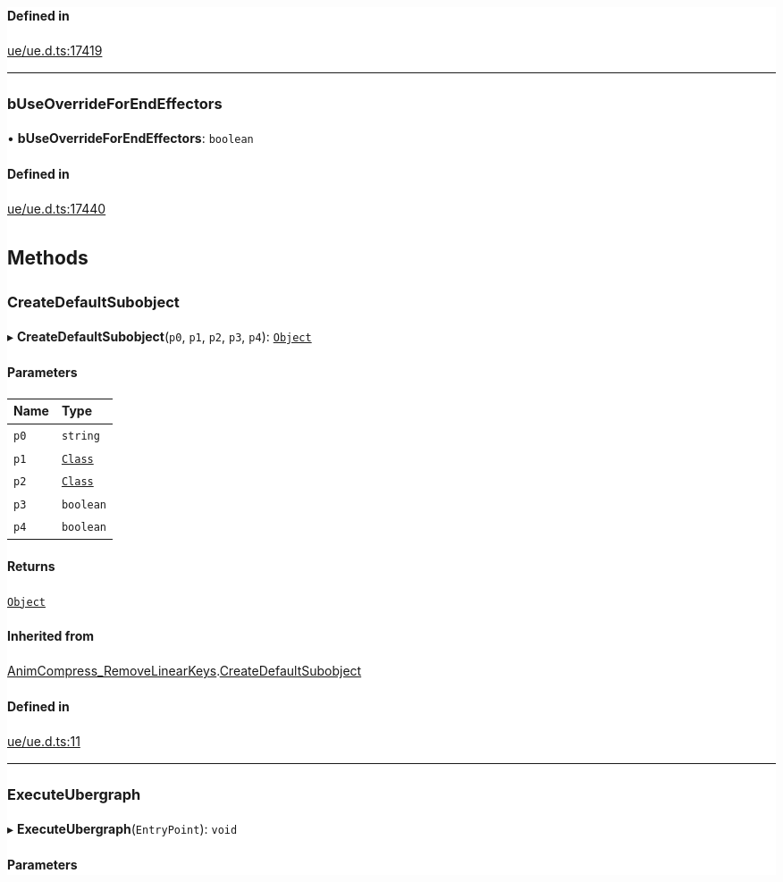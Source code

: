 #### Defined in

[ue/ue.d.ts:17419](https://github.com/YugMetaverse/yug_typings/blob/b7d9b19/ue/ue.d.ts#L17419)

___

### bUseOverrideForEndEffectors

• **bUseOverrideForEndEffectors**: `boolean`

#### Defined in

[ue/ue.d.ts:17440](https://github.com/YugMetaverse/yug_typings/blob/b7d9b19/ue/ue.d.ts#L17440)

## Methods

### CreateDefaultSubobject

▸ **CreateDefaultSubobject**(`p0`, `p1`, `p2`, `p3`, `p4`): [`Object`](ue_ue.Object.md)

#### Parameters

| Name | Type |
| :------ | :------ |
| `p0` | `string` |
| `p1` | [`Class`](ue_ue.Class.md) |
| `p2` | [`Class`](ue_ue.Class.md) |
| `p3` | `boolean` |
| `p4` | `boolean` |

#### Returns

[`Object`](ue_ue.Object.md)

#### Inherited from

[AnimCompress_RemoveLinearKeys](ue_ue.AnimCompress_RemoveLinearKeys.md).[CreateDefaultSubobject](ue_ue.AnimCompress_RemoveLinearKeys.md#createdefaultsubobject)

#### Defined in

[ue/ue.d.ts:11](https://github.com/YugMetaverse/yug_typings/blob/b7d9b19/ue/ue.d.ts#L11)

___

### ExecuteUbergraph

▸ **ExecuteUbergraph**(`EntryPoint`): `void`

#### Parameters
